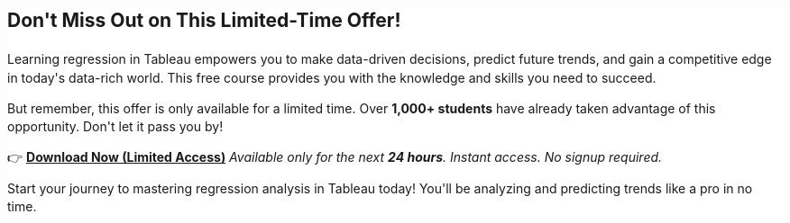 ## Don't Miss Out on This Limited-Time Offer!

Learning regression in Tableau empowers you to make data-driven decisions, predict future trends, and gain a competitive edge in today's data-rich world. This free course provides you with the knowledge and skills you need to succeed.

But remember, this offer is only available for a limited time. Over **1,000+ students** have already taken advantage of this opportunity. Don't let it pass you by!

👉 [**Download Now (Limited Access)**](https://udemywork.com/regression-in-tableau)
_Available only for the next **24 hours**. Instant access. No signup required._

Start your journey to mastering regression analysis in Tableau today! You'll be analyzing and predicting trends like a pro in no time.
